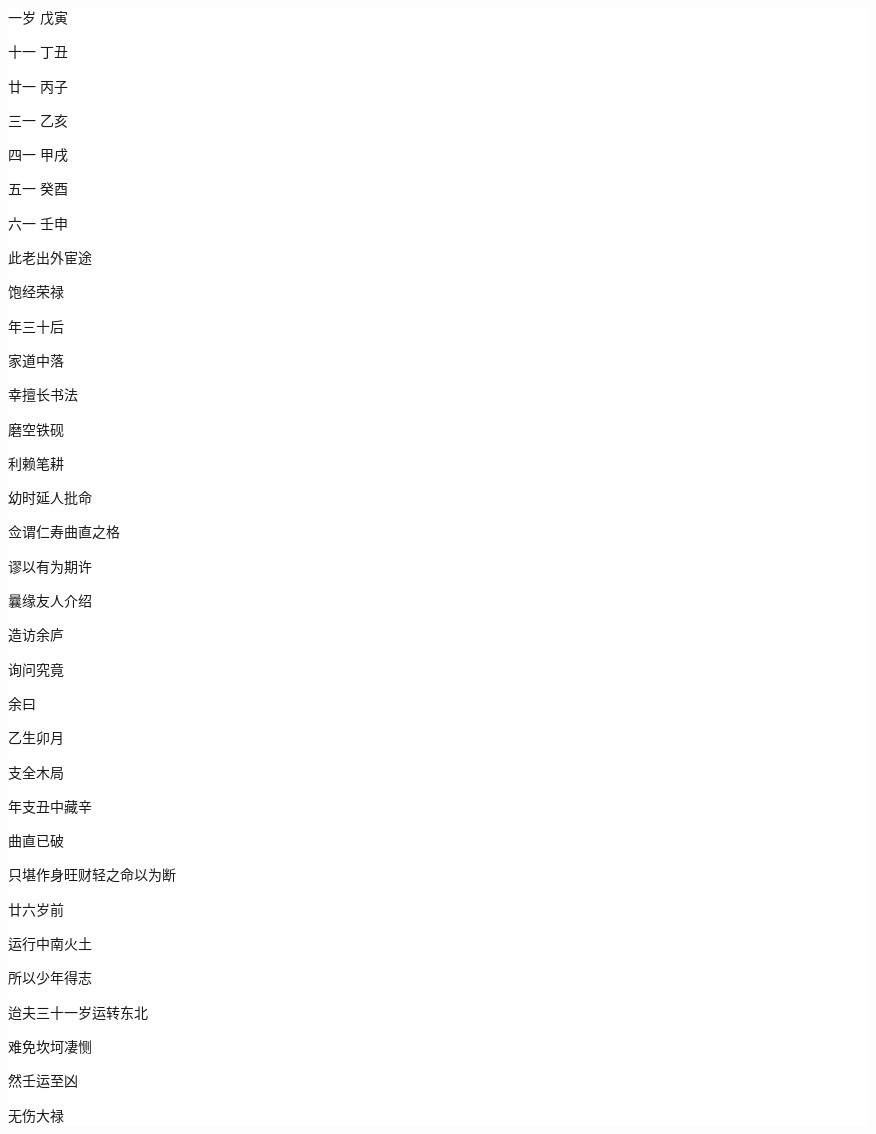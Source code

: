 一岁 戊寅

十一 丁丑

廿一 丙子

三一 乙亥

四一 甲戌

五一 癸酉

六一 壬申

此老出外宦途

饱经荣禄

年三十后

家道中落

幸擅长书法

磨空铁砚

利赖笔耕

幼时延人批命

佥谓仁寿曲直之格

谬以有为期许

曩缘友人介绍

造访余庐

询问究竟

余曰

乙生卯月

支全木局

年支丑中藏辛

曲直已破

只堪作身旺财轻之命以为断

廿六岁前

运行中南火土

所以少年得志

迨夫三十一岁运转东北

难免坎坷凄恻

然壬运至凶

无伤大禄
